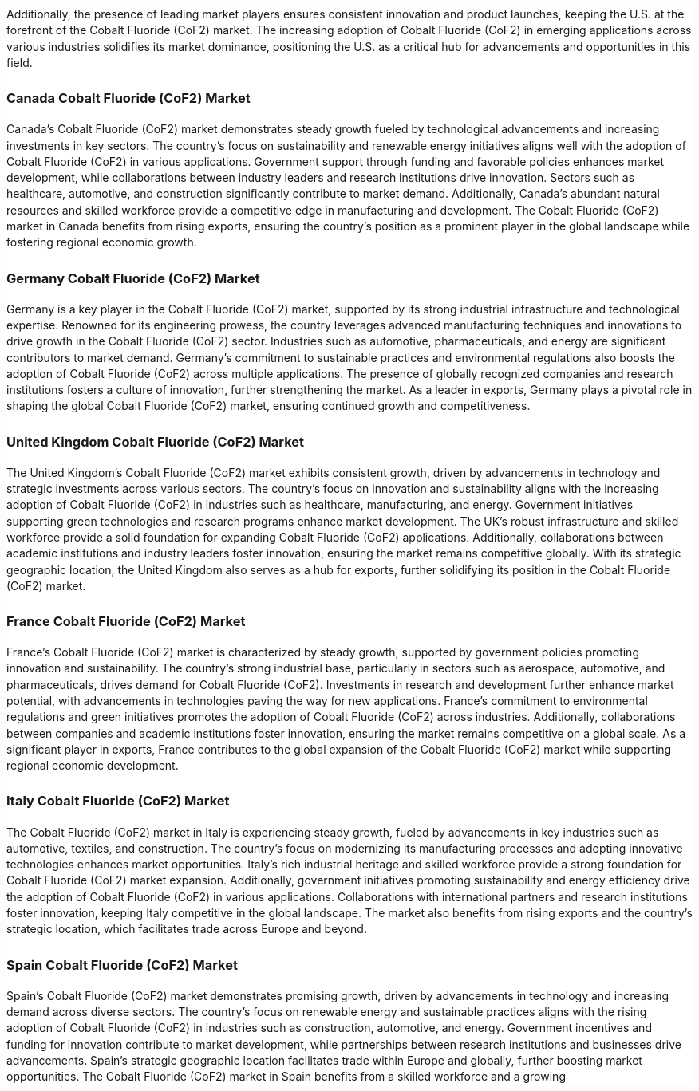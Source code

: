 Additionally, the presence of leading market players ensures consistent innovation and product launches, keeping the U.S. at the forefront of the Cobalt Fluoride (CoF2) market. The increasing adoption of Cobalt Fluoride (CoF2) in emerging applications across various industries solidifies its market dominance, positioning the U.S. as a critical hub for advancements and opportunities in this field.</p><h3>Canada Cobalt Fluoride (CoF2) Market</h3><p>Canada&rsquo;s Cobalt Fluoride (CoF2) market demonstrates steady growth fueled by technological advancements and increasing investments in key sectors. The country&rsquo;s focus on sustainability and renewable energy initiatives aligns well with the adoption of Cobalt Fluoride (CoF2) in various applications. Government support through funding and favorable policies enhances market development, while collaborations between industry leaders and research institutions drive innovation. Sectors such as healthcare, automotive, and construction significantly contribute to market demand. Additionally, Canada&rsquo;s abundant natural resources and skilled workforce provide a competitive edge in manufacturing and development. The Cobalt Fluoride (CoF2) market in Canada benefits from rising exports, ensuring the country&rsquo;s position as a prominent player in the global landscape while fostering regional economic growth.</p><h3>Germany Cobalt Fluoride (CoF2) Market</h3><p>Germany is a key player in the Cobalt Fluoride (CoF2) market, supported by its strong industrial infrastructure and technological expertise. Renowned for its engineering prowess, the country leverages advanced manufacturing techniques and innovations to drive growth in the Cobalt Fluoride (CoF2) sector. Industries such as automotive, pharmaceuticals, and energy are significant contributors to market demand. Germany&rsquo;s commitment to sustainable practices and environmental regulations also boosts the adoption of Cobalt Fluoride (CoF2) across multiple applications. The presence of globally recognized companies and research institutions fosters a culture of innovation, further strengthening the market. As a leader in exports, Germany plays a pivotal role in shaping the global Cobalt Fluoride (CoF2) market, ensuring continued growth and competitiveness.</p><h3>United Kingdom Cobalt Fluoride (CoF2) Market</h3><p>The United Kingdom&rsquo;s Cobalt Fluoride (CoF2) market exhibits consistent growth, driven by advancements in technology and strategic investments across various sectors. The country&rsquo;s focus on innovation and sustainability aligns with the increasing adoption of Cobalt Fluoride (CoF2) in industries such as healthcare, manufacturing, and energy. Government initiatives supporting green technologies and research programs enhance market development. The UK&rsquo;s robust infrastructure and skilled workforce provide a solid foundation for expanding Cobalt Fluoride (CoF2) applications. Additionally, collaborations between academic institutions and industry leaders foster innovation, ensuring the market remains competitive globally. With its strategic geographic location, the United Kingdom also serves as a hub for exports, further solidifying its position in the Cobalt Fluoride (CoF2) market.</p><h3>France Cobalt Fluoride (CoF2) Market</h3><p>France&rsquo;s Cobalt Fluoride (CoF2) market is characterized by steady growth, supported by government policies promoting innovation and sustainability. The country&rsquo;s strong industrial base, particularly in sectors such as aerospace, automotive, and pharmaceuticals, drives demand for Cobalt Fluoride (CoF2). Investments in research and development further enhance market potential, with advancements in technologies paving the way for new applications. France&rsquo;s commitment to environmental regulations and green initiatives promotes the adoption of Cobalt Fluoride (CoF2) across industries. Additionally, collaborations between companies and academic institutions foster innovation, ensuring the market remains competitive on a global scale. As a significant player in exports, France contributes to the global expansion of the Cobalt Fluoride (CoF2) market while supporting regional economic development.</p><h3>Italy Cobalt Fluoride (CoF2) Market</h3><p>The Cobalt Fluoride (CoF2) market in Italy is experiencing steady growth, fueled by advancements in key industries such as automotive, textiles, and construction. The country&rsquo;s focus on modernizing its manufacturing processes and adopting innovative technologies enhances market opportunities. Italy&rsquo;s rich industrial heritage and skilled workforce provide a strong foundation for Cobalt Fluoride (CoF2) market expansion. Additionally, government initiatives promoting sustainability and energy efficiency drive the adoption of Cobalt Fluoride (CoF2) in various applications. Collaborations with international partners and research institutions foster innovation, keeping Italy competitive in the global landscape. The market also benefits from rising exports and the country&rsquo;s strategic location, which facilitates trade across Europe and beyond.</p><h3>Spain Cobalt Fluoride (CoF2) Market</h3><p>Spain&rsquo;s Cobalt Fluoride (CoF2) market demonstrates promising growth, driven by advancements in technology and increasing demand across diverse sectors. The country&rsquo;s focus on renewable energy and sustainable practices aligns with the rising adoption of Cobalt Fluoride (CoF2) in industries such as construction, automotive, and energy. Government incentives and funding for innovation contribute to market development, while partnerships between research institutions and businesses drive advancements. Spain&rsquo;s strategic geographic location facilitates trade within Europe and globally, further boosting market opportunities. The Cobalt Fluoride (CoF2) market in Spain benefits from a skilled workforce and a growing